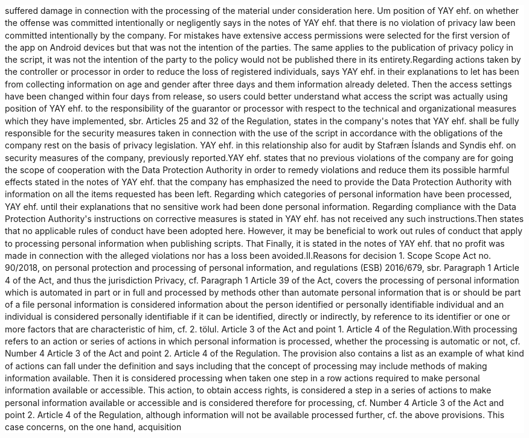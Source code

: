 suffered damage in connection with the processing of the material under consideration here. Um
position of YAY ehf. on whether the offense was committed intentionally or negligently
says in the notes of YAY ehf. that there is no violation of privacy law
been committed intentionally by the company. For mistakes have extensive
access permissions were selected for the first version of the app on Android devices
but that was not the intention of the parties. The same applies to the publication of
privacy policy in the script, it was not the intention of the party to the policy
would not be published there in its entirety.Regarding
actions taken by the controller or processor in order to
reduce the loss of registered individuals, says YAY ehf. in their explanations to let
has been from collecting information on age and gender after three days and them
information already deleted. Then the access settings have been changed within
four days from release, so users could better understand
what access the script was actually using
position of YAY ehf. to the responsibility of the guarantor or processor with respect to
the technical and organizational measures which they have implemented,
sbr. Articles 25 and 32 of the Regulation, states in the company's notes that YAY
ehf. shall be fully responsible for the security measures taken
in connection with the use of the script in accordance with the obligations of the company
rest on the basis of privacy legislation. YAY ehf. in this relationship
also for audit by Stafræn Íslands and Syndis ehf. on security measures
of the company, previously reported.YAY
ehf. states that no previous violations of the company are for going
the scope of cooperation with the Data Protection Authority in order to remedy violations and reduce them
its possible harmful effects stated in the notes of YAY ehf. that the company has
emphasized the need to provide the Data Protection Authority with information on all the items requested
has been left. Regarding
which categories of personal information have been processed, YAY ehf. until
their explanations that no sensitive work had been done
personal information. Regarding
compliance with the Data Protection Authority's instructions on corrective measures is stated in YAY
ehf. has not received any such instructions.Then
states that no applicable rules of conduct have been adopted
here. However, it may be beneficial to work out rules of conduct that apply to processing
personal information when publishing scripts. That
Finally, it is stated in the notes of YAY ehf. that no profit was made
in connection with the alleged violations nor has a loss been avoided.II.Reasons for decision 1. Scope Scope
Act no. 90/2018, on personal protection and processing of personal information, and regulations
(ESB) 2016/679, sbr. Paragraph 1 Article 4 of the Act, and thus the jurisdiction
Privacy, cf. Paragraph 1 Article 39 of the Act, covers the processing of personal information
which is automated in part or in full and processed by methods other than
automate personal information that is or should be part of a file
personal information is considered information about the person identified or
personally identifiable individual and an individual is considered personally identifiable if
it can be identified, directly or indirectly, by reference to its identifier
or one or more factors that are characteristic of him, cf. 2. tölul. Article 3
of the Act and point 1. Article 4 of the Regulation.With
processing refers to an action or series of actions in which personal information is processed,
whether the processing is automatic or not, cf. Number 4 Article 3 of the Act
and point 2. Article 4 of the Regulation. The provision also contains a list
as an example of what kind of actions can fall under the definition and says
including that the concept of processing may include methods of making
information available. Then it is considered processing when taken one step in a row
actions required to make personal information available or accessible. This action, to obtain access rights, is considered a step
in a series of actions to make personal information available or accessible and is considered
therefore for processing, cf. Number 4 Article 3
of the Act and point 2. Article 4 of the Regulation, although information will not be available
processed further, cf. the above provisions. This case concerns, on the one hand, acquisition
